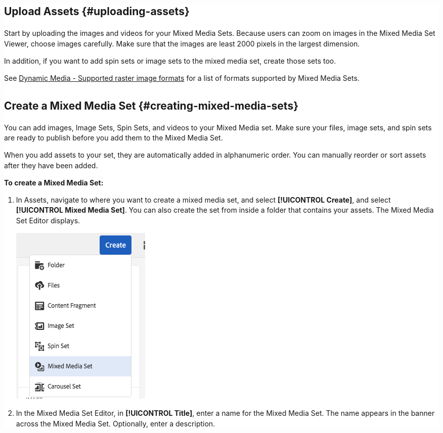 ## Upload Assets {#uploading-assets}

Start by uploading the images and videos for your Mixed Media Sets. Because users can zoom on images in the Mixed Media Set Viewer, choose images carefully. Make sure that the images are least 2000 pixels in the largest dimension.

In addition, if you want to add spin sets or image sets to the mixed media set, create those sets too.

See [Dynamic Media - Supported raster image formats](/help/assets/assets-formats.md#supported-raster-image-formats-dynamic-media) for a list of formats supported by Mixed Media Sets.

## Create a Mixed Media Set {#creating-mixed-media-sets}

You can add images, Image Sets, Spin Sets, and videos to your Mixed Media set. Make sure your files, image sets, and spin sets are ready to publish before you add them to the Mixed Media Set.

When you add assets to your set, they are automatically added in alphanumeric order. You can manually reorder or sort assets after they have been added.

**To create a Mixed Media Set:**

1. In Assets, navigate to where you want to create a mixed media set, and select **[!UICONTROL Create]**, and select **[!UICONTROL Mixed Media Set]**. You can also create the set from inside a folder that contains your assets. The Mixed Media Set Editor displays.

   ![chlimage_1-138](assets/chlimage_1-349.png)

1. In the Mixed Media Set Editor, in **[!UICONTROL Title]**, enter a name for the Mixed Media Set. The name appears in the banner across the Mixed Media Set. Optionally, enter a description.
